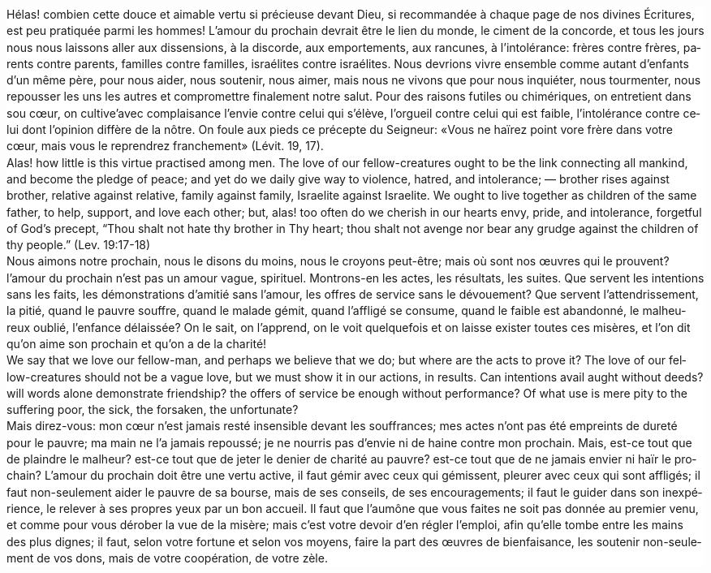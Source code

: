 
<tr><td style="vertical-align:top;" width="50%">
<div class="english"><span lang="fr">
Hélas! combien cette douce et aimable vertu si précieuse devant Dieu, si recommandée à chaque page de nos divines Écritures, est peu pratiquée parmi les hommes! L’amour du prochain devrait être le lien du monde, le ciment de la concorde, et tous les jours nous nous laissons aller aux dissensions, à la discorde, aux emportements, aux rancunes, à l’intolérance: frères contre frères, parents contre parents, familles contre familles, israélites contre israélites. Nous devrions vivre ensemble comme autant d’enfants d’un même père, pour nous aider, nous soutenir, nous aimer, mais nous ne vivons que pour nous inquiéter, nous tourmenter, nous repousser les uns les autres et compromettre finalement notre salut. Pour des raisons futiles ou chimériques, on entretient dans sou cœur, on cultive’avec complaisance l’envie contre celui qui s’élève, l’orgueil contre celui qui est faible, l’intolérance contre celui dont l’opinion diffère de la nôtre. On foule aux pieds ce précepte du Seigneur: «Vous ne haïrez point vore frère dans votre cœur, mais vous le reprendrez franchement» (Lévit. 19, 17).
</span></div></td>

<td style="vertical-align:top;" width="50%">
<div class="english"><span lang="en">
Alas! how little is this virtue practised among men. The love of our fellow-creatures ought to be the link connecting all mankind, and become the pledge of peace; and yet do we daily give way to violence, hatred, and intolerance; — brother rises against brother, relative against relative, family against family, Israelite against Israelite. We ought to live together as children of the same father, to help, support, and love each other; but, alas! too often do we cherish in our hearts envy, pride, and intolerance, forgetful of God’s precept, “Thou shalt not hate thy brother in Thy heart; thou shalt not avenge nor bear any grudge against the children of thy people.” (Lev. 19:17-18)
</span></div></tr>


<tr><td style="vertical-align:top;" width="50%">
<div class="english"><span lang="fr">
Nous aimons notre prochain, nous le disons du moins, nous le croyons peut-être; mais où sont nos œuvres qui le prouvent? l’amour du prochain n’est pas un amour vague, spirituel. Montrons-en les actes, les résultats, les suites. Que servent les intentions sans les faits, les démonstrations d’amitié sans l’amour, les offres de service sans le dévouement? Que servent l’attendrissement, la pitié, quand le pauvre souffre, quand le malade gémit, quand l’affligé se consume, quand le faible est abandonné, le malheureux oublié, l’enfance délaissée? On le sait, on l’apprend, on le voit quelquefois et on laisse exister toutes ces misères, et l’on dit qu’on aime son prochain et qu’on a de la charité!
</span></div></td>

<td style="vertical-align:top;" width="50%">
<div class="english"><span lang="en">
We say that we love our fellow-man, and perhaps we believe that we do; but where are the acts to prove it? The love of our fellow-creatures should not be a vague love, but we must show it in our actions, in results. Can intentions avail aught without deeds? will words alone demonstrate friendship? the offers of service be enough without performance? Of what use is mere pity to the suffering poor, the sick, the forsaken, the unfortunate?
</span></div></tr>


<tr><td style="vertical-align:top;" width="50%">
<div class="english"><span lang="fr">
Mais direz-vous: mon cœur n’est jamais resté insensible devant les souffrances; mes actes n’ont pas été empreints de dureté pour le pauvre; ma main ne l’a jamais repoussé; je ne nourris pas d’envie ni de haine contre mon prochain. Mais, est-ce tout que de plaindre le malheur? est-ce tout que de jeter le denier de charité au pauvre? est-ce tout que de ne jamais envier ni haïr le prochain? L’amour du prochain doit être une vertu active, il faut gémir avec ceux qui gémissent, pleurer avec ceux qui sont affligés; il faut non-seulement aider le pauvre de sa bourse, mais de ses conseils, de ses encouragements; il faut le guider dans son inexpérience, le relever à ses propres yeux par un bon accueil. Il faut que l’aumône que vous faites ne soit pas donnée au premier venu, et comme pour vous dérober la vue de la misère; mais c’est votre devoir d’en régler l’emploi, afin qu’elle tombe entre les mains des plus dignes; il faut, selon votre fortune et selon vos moyens, faire la part des œuvres de bienfaisance, les soutenir non-seulement de vos dons, mais de votre coopération, de votre zèle. 
</span></div></td>
